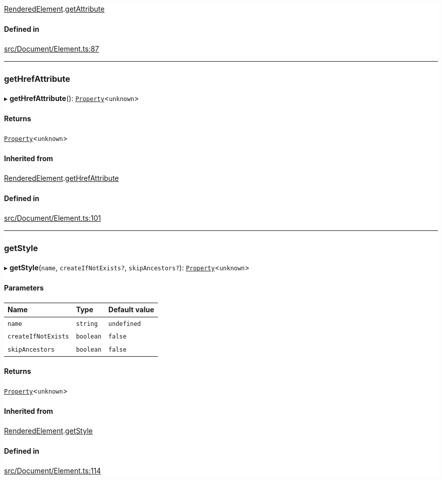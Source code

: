 [RenderedElement](RenderedElement.md).[getAttribute](RenderedElement.md#getattribute)

#### Defined in

[src/Document/Element.ts:87](https://github.com/canvg/canvg/blob/5c58ee8/src/Document/Element.ts#L87)

___

### getHrefAttribute

▸ **getHrefAttribute**(): [`Property`](Property.md)<`unknown`\>

#### Returns

[`Property`](Property.md)<`unknown`\>

#### Inherited from

[RenderedElement](RenderedElement.md).[getHrefAttribute](RenderedElement.md#gethrefattribute)

#### Defined in

[src/Document/Element.ts:101](https://github.com/canvg/canvg/blob/5c58ee8/src/Document/Element.ts#L101)

___

### getStyle

▸ **getStyle**(`name`, `createIfNotExists?`, `skipAncestors?`): [`Property`](Property.md)<`unknown`\>

#### Parameters

| Name | Type | Default value |
| :------ | :------ | :------ |
| `name` | `string` | `undefined` |
| `createIfNotExists` | `boolean` | `false` |
| `skipAncestors` | `boolean` | `false` |

#### Returns

[`Property`](Property.md)<`unknown`\>

#### Inherited from

[RenderedElement](RenderedElement.md).[getStyle](RenderedElement.md#getstyle)

#### Defined in

[src/Document/Element.ts:114](https://github.com/canvg/canvg/blob/5c58ee8/src/Document/Element.ts#L114)
